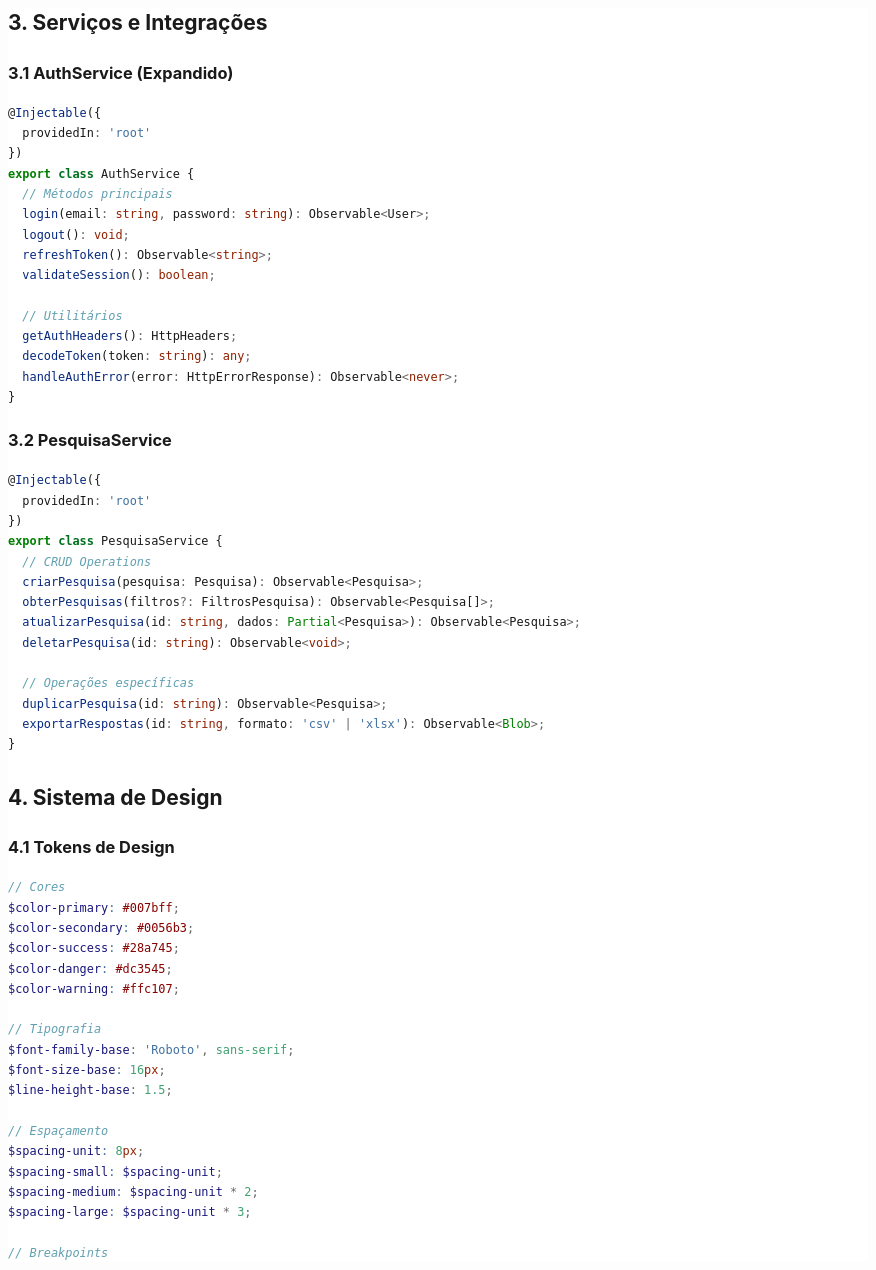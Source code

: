 ## 3. Serviços e Integrações

### 3.1 AuthService (Expandido)
```typescript
@Injectable({
  providedIn: 'root'
})
export class AuthService {
  // Métodos principais
  login(email: string, password: string): Observable<User>;
  logout(): void;
  refreshToken(): Observable<string>;
  validateSession(): boolean;
  
  // Utilitários
  getAuthHeaders(): HttpHeaders;
  decodeToken(token: string): any;
  handleAuthError(error: HttpErrorResponse): Observable<never>;
}
```

### 3.2 PesquisaService
```typescript
@Injectable({
  providedIn: 'root'
})
export class PesquisaService {
  // CRUD Operations
  criarPesquisa(pesquisa: Pesquisa): Observable<Pesquisa>;
  obterPesquisas(filtros?: FiltrosPesquisa): Observable<Pesquisa[]>;
  atualizarPesquisa(id: string, dados: Partial<Pesquisa>): Observable<Pesquisa>;
  deletarPesquisa(id: string): Observable<void>;
  
  // Operações específicas
  duplicarPesquisa(id: string): Observable<Pesquisa>;
  exportarRespostas(id: string, formato: 'csv' | 'xlsx'): Observable<Blob>;
}
```

## 4. Sistema de Design

### 4.1 Tokens de Design
```scss
// Cores
$color-primary: #007bff;
$color-secondary: #0056b3;
$color-success: #28a745;
$color-danger: #dc3545;
$color-warning: #ffc107;

// Tipografia
$font-family-base: 'Roboto', sans-serif;
$font-size-base: 16px;
$line-height-base: 1.5;

// Espaçamento
$spacing-unit: 8px;
$spacing-small: $spacing-unit;
$spacing-medium: $spacing-unit * 2;
$spacing-large: $spacing-unit * 3;

// Breakpoints
```
